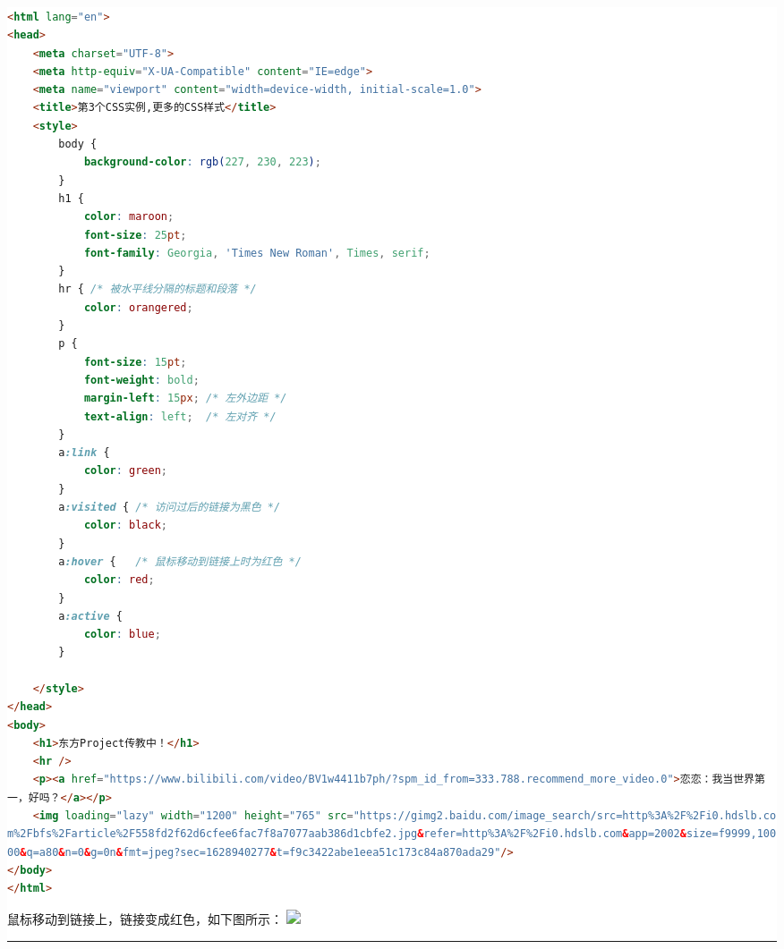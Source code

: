 ```html
<html lang="en">
<head>
    <meta charset="UTF-8">
    <meta http-equiv="X-UA-Compatible" content="IE=edge">
    <meta name="viewport" content="width=device-width, initial-scale=1.0">
    <title>第3个CSS实例,更多的CSS样式</title>
    <style>
        body {
            background-color: rgb(227, 230, 223);
        }
        h1 {
            color: maroon;
            font-size: 25pt;
            font-family: Georgia, 'Times New Roman', Times, serif;
        }
        hr { /* 被水平线分隔的标题和段落 */
            color: orangered;
        }
        p {
            font-size: 15pt;
            font-weight: bold;
            margin-left: 15px; /* 左外边距 */
            text-align: left;  /* 左对齐 */
        } 
        a:link {
            color: green;
        }
        a:visited { /* 访问过后的链接为黑色 */
            color: black;
        }
        a:hover {   /* 鼠标移动到链接上时为红色 */
            color: red;
        }
        a:active {
            color: blue;
        } 

    </style> 
</head>
<body>
    <h1>东方Project传教中！</h1>
    <hr />
    <p><a href="https://www.bilibili.com/video/BV1w4411b7ph/?spm_id_from=333.788.recommend_more_video.0">恋恋：我当世界第一，好吗？</a></p>
    <img loading="lazy" width="1200" height="765" src="https://gimg2.baidu.com/image_search/src=http%3A%2F%2Fi0.hdslb.com%2Fbfs%2Farticle%2F558fd2f62d6cfee6fac7f8a7077aab386d1cbfe2.jpg&refer=http%3A%2F%2Fi0.hdslb.com&app=2002&size=f9999,10000&q=a80&n=0&g=0n&fmt=jpeg?sec=1628940277&t=f9c3422abe1eea51c173c84a870ada29"/>
</body>
</html>
```
鼠标移动到链接上，链接变成红色，如下图所示：
![](https://image-1307616428.cos.ap-beijing.myqcloud.com/Obsidian/202302012238257.png)

---